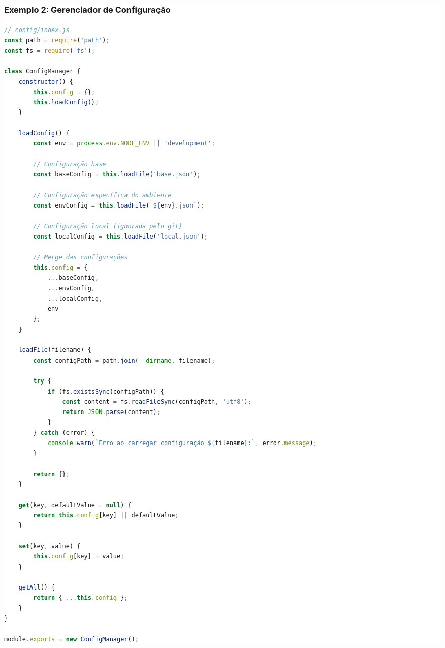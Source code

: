 
### Exemplo 2: Gerenciador de Configuração

```javascript
// config/index.js
const path = require('path');
const fs = require('fs');

class ConfigManager {
    constructor() {
        this.config = {};
        this.loadConfig();
    }

    loadConfig() {
        const env = process.env.NODE_ENV || 'development';
        
        // Configuração base
        const baseConfig = this.loadFile('base.json');
        
        // Configuração específica do ambiente
        const envConfig = this.loadFile(`${env}.json`);
        
        // Configuração local (ignorada pelo git)
        const localConfig = this.loadFile('local.json');

        // Merge das configurações
        this.config = {
            ...baseConfig,
            ...envConfig,
            ...localConfig,
            env
        };
    }

    loadFile(filename) {
        const configPath = path.join(__dirname, filename);
        
        try {
            if (fs.existsSync(configPath)) {
                const content = fs.readFileSync(configPath, 'utf8');
                return JSON.parse(content);
            }
        } catch (error) {
            console.warn(`Erro ao carregar configuração ${filename}:`, error.message);
        }
        
        return {};
    }

    get(key, defaultValue = null) {
        return this.config[key] || defaultValue;
    }

    set(key, value) {
        this.config[key] = value;
    }

    getAll() {
        return { ...this.config };
    }
}

module.exports = new ConfigManager();
```